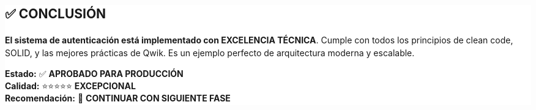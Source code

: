 
## ✅ **CONCLUSIÓN**

**El sistema de autenticación está implementado con EXCELENCIA TÉCNICA**. Cumple con todos los principios de clean code, SOLID, y las mejores prácticas de Qwik. Es un ejemplo perfecto de arquitectura moderna y escalable.

**Estado:** ✅ **APROBADO PARA PRODUCCIÓN**  
**Calidad:** ⭐⭐⭐⭐⭐ **EXCEPCIONAL**  
**Recomendación:** 🚀 **CONTINUAR CON SIGUIENTE FASE**
